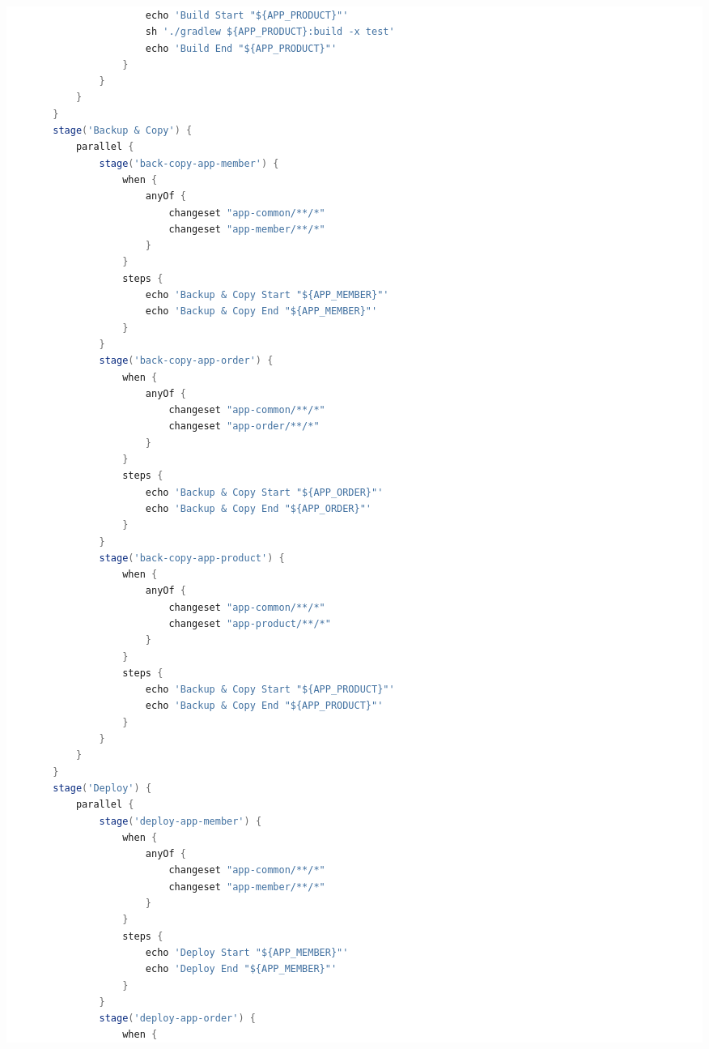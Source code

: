 ```groovy
                        echo 'Build Start "${APP_PRODUCT}"'
                        sh './gradlew ${APP_PRODUCT}:build -x test'
                        echo 'Build End "${APP_PRODUCT}"'
                    }
                }
            }
        }
        stage('Backup & Copy') {
            parallel {
                stage('back-copy-app-member') {
                    when {
                        anyOf {
                            changeset "app-common/**/*"
                            changeset "app-member/**/*"
                        }
                    }
                    steps {
                        echo 'Backup & Copy Start "${APP_MEMBER}"'
                        echo 'Backup & Copy End "${APP_MEMBER}"'
                    }
                }
                stage('back-copy-app-order') {
                    when {
                        anyOf {
                            changeset "app-common/**/*"
                            changeset "app-order/**/*"
                        }
                    }
                    steps {
                        echo 'Backup & Copy Start "${APP_ORDER}"'
                        echo 'Backup & Copy End "${APP_ORDER}"'
                    }
                }
                stage('back-copy-app-product') {
                    when {
                        anyOf {
                            changeset "app-common/**/*"
                            changeset "app-product/**/*"
                        }
                    }
                    steps {
                        echo 'Backup & Copy Start "${APP_PRODUCT}"'
                        echo 'Backup & Copy End "${APP_PRODUCT}"'
                    }
                }
            }
        }
        stage('Deploy') {
            parallel {
                stage('deploy-app-member') {
                    when {
                        anyOf {
                            changeset "app-common/**/*"
                            changeset "app-member/**/*"
                        }
                    }
                    steps {
                        echo 'Deploy Start "${APP_MEMBER}"'
                        echo 'Deploy End "${APP_MEMBER}"'
                    }
                }
                stage('deploy-app-order') {
                    when {
```